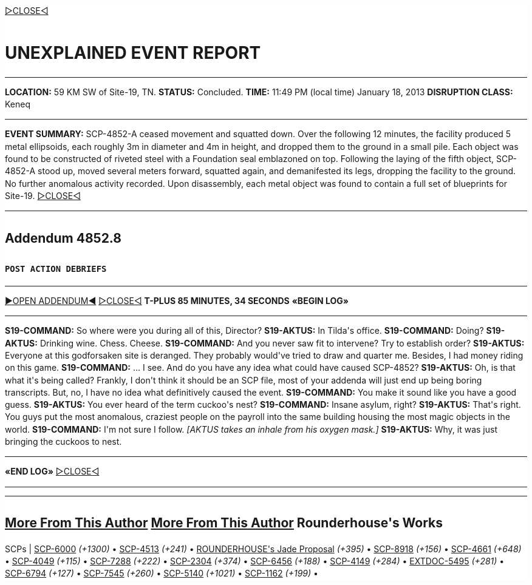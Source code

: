 [▷CLOSE◁](javascript:;)
# UNEXPLAINED EVENT REPORT
* * *
**LOCATION:** 59 KM SW of Site-19, TN.
**STATUS:** Concluded.
**TIME:** 11:49 PM (local time) January 18, 2013
**DISRUPTION CLASS:** Keneq
* * *
**EVENT SUMMARY:** SCP-4852-A ceased movement and squatted down. Over the following 12 minutes, the facility produced 5 metal ellipsoids, each roughly 3m in diameter and 4m in height, and dropped them to the ground in a small pile. Each object was found to be constructed of riveted steel with a Foundation seal emblazoned on top.
Following the laying of the fifth object, SCP-4852-A stood up, moved several meters forward, squatted again, and demanifested its legs, dropping the facility to the ground. No further anomalous activity recorded.
Upon disassembly, each metal object was found to contain a full set of blueprints for Site-19.
[▷CLOSE◁](javascript:;)
* * *
## Addendum 4852.8
### `POST ACTION DEBRIEFS`
* * *
[▶OPEN ADDENDUM◀](javascript:;)
[▷CLOSE◁](javascript:;)
**T-PLUS 85 MINUTES, 34 SECONDS**
**«BEGIN LOG»**
* * *
**S19-COMMAND:** So where were you during all of this, Director?
**S19-AKTUS:** In Tilda's office.
**S19-COMMAND:** Doing?
**S19-AKTUS:** Drinking wine. Chess. Cheese.
**S19-COMMAND:** And you never saw fit to intervene? Try to establish order?
**S19-AKTUS:** Everyone at this godforsaken site is deranged. They probably would've tried to draw and quarter me. Besides, I had money riding on this game.
**S19-COMMAND:** … I see. And do you have any idea what could have caused SCP-4852?
**S19-AKTUS:** Oh, is that what it's being called? Frankly, I don't think it should be an SCP file, most of your addenda will just end up being boring transcripts. But, no, I have no idea what definitively caused the event.
**S19-COMMAND:** You make it sound like you have a good guess.
**S19-AKTUS:** You ever heard of the term cuckoo's nest?
**S19-COMMAND:** Insane asylum, right?
**S19-AKTUS:** That's right. You guys put the most anomalous, craziest people on the payroll into the same building housing the most magic objects in the world.
**S19-COMMAND:** I'm not sure I follow.
_[AKTUS takes an inhale from his oxygen mask.]_
**S19-AKTUS:** Why, it was just bringing the cuckoos to nest.
* * *
**«END LOG»**
[▷CLOSE◁](javascript:;)
* * *
* * *
[More From This Author](javascript:;)
[More From This Author](javascript:;)
Rounderhouse's Works  
---  
SCPs |  [SCP-6000](/scp-6000) _(+1300)_ • [SCP-4513](/scp-4513) _(+241)_ • [ROUNDERHOUSE's Jade Proposal](/rounderhouse-jade-proposal) _(+395)_ • [SCP-8918](/scp-8918) _(+156)_ • [SCP-4661](/scp-4661) _(+648)_ • [SCP-4049](/scp-4049) _(+115)_ • [SCP-7288](/scp-7288) _(+222)_ • [SCP-2304](/scp-2304) _(+374)_ • [SCP-6456](/scp-6456) _(+188)_ • [SCP-4149](/scp-4149) _(+284)_ • [EXTDOC-5495](/scp-5495) _(+281)_ • [SCP-6794](/scp-6794) _(+127)_ • [SCP-7545](/scp-7545) _(+260)_ • [SCP-5140](/scp-5140) _(+1021)_ • [SCP-1162](/scp-1162) _(+199)_ •  